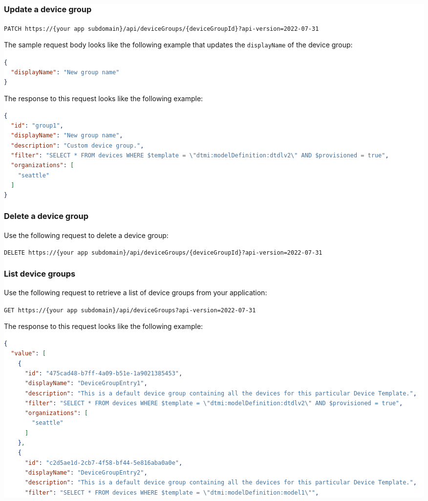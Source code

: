 ### Update a device group

```http
PATCH https://{your app subdomain}/api/deviceGroups/{deviceGroupId}?api-version=2022-07-31
```

The sample request body looks like the following example that updates the `displayName` of the device group:

```json
{
  "displayName": "New group name"
}

```

The response to this request looks like the following example:

```json
{
  "id": "group1",
  "displayName": "New group name",
  "description": "Custom device group.",
  "filter": "SELECT * FROM devices WHERE $template = \"dtmi:modelDefinition:dtdlv2\" AND $provisioned = true",
  "organizations": [
    "seattle"
  ]
}
```

### Delete a device group

Use the following request to delete a device group:

```http
DELETE https://{your app subdomain}/api/deviceGroups/{deviceGroupId}?api-version=2022-07-31
```

### List device groups

Use the following request to retrieve a list of device groups from your application:

```http
GET https://{your app subdomain}/api/deviceGroups?api-version=2022-07-31
```

The response to this request looks like the following example:

```json
{
  "value": [
    {
      "id": "475cad48-b7ff-4a09-b51e-1a9021385453",
      "displayName": "DeviceGroupEntry1",
      "description": "This is a default device group containing all the devices for this particular Device Template.",
      "filter": "SELECT * FROM devices WHERE $template = \"dtmi:modelDefinition:dtdlv2\" AND $provisioned = true",
      "organizations": [
        "seattle"
      ]
    },
    {
      "id": "c2d5ae1d-2cb7-4f58-bf44-5e816aba0a0e",
      "displayName": "DeviceGroupEntry2",
      "description": "This is a default device group containing all the devices for this particular Device Template.",
      "filter": "SELECT * FROM devices WHERE $template = \"dtmi:modelDefinition:model1\"",
```